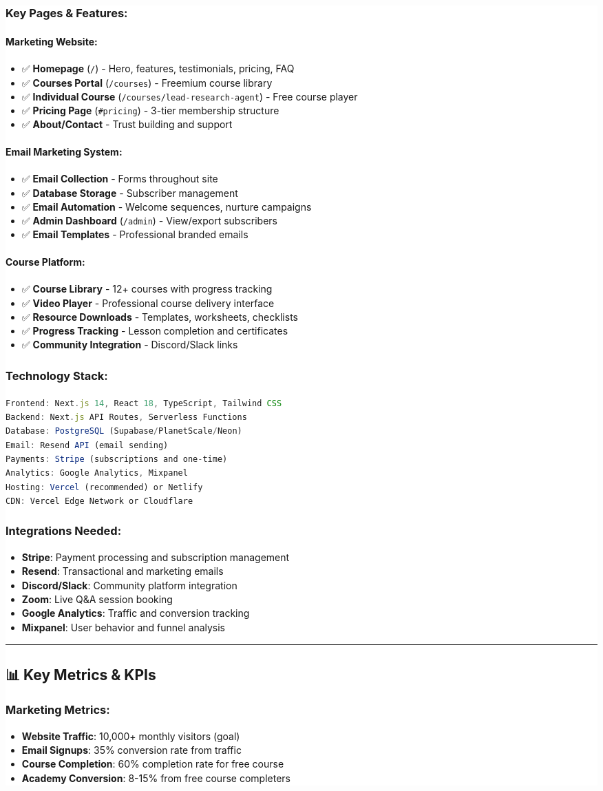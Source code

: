 ### **Key Pages & Features:**

#### **Marketing Website:**
- ✅ **Homepage** (`/`) - Hero, features, testimonials, pricing, FAQ
- ✅ **Courses Portal** (`/courses`) - Freemium course library
- ✅ **Individual Course** (`/courses/lead-research-agent`) - Free course player
- ✅ **Pricing Page** (`#pricing`) - 3-tier membership structure
- ✅ **About/Contact** - Trust building and support

#### **Email Marketing System:**
- ✅ **Email Collection** - Forms throughout site
- ✅ **Database Storage** - Subscriber management
- ✅ **Email Automation** - Welcome sequences, nurture campaigns
- ✅ **Admin Dashboard** (`/admin`) - View/export subscribers
- ✅ **Email Templates** - Professional branded emails

#### **Course Platform:**
- ✅ **Course Library** - 12+ courses with progress tracking
- ✅ **Video Player** - Professional course delivery interface
- ✅ **Resource Downloads** - Templates, worksheets, checklists
- ✅ **Progress Tracking** - Lesson completion and certificates
- ✅ **Community Integration** - Discord/Slack links

### **Technology Stack:**
```javascript
Frontend: Next.js 14, React 18, TypeScript, Tailwind CSS
Backend: Next.js API Routes, Serverless Functions
Database: PostgreSQL (Supabase/PlanetScale/Neon)
Email: Resend API (email sending)
Payments: Stripe (subscriptions and one-time)
Analytics: Google Analytics, Mixpanel
Hosting: Vercel (recommended) or Netlify
CDN: Vercel Edge Network or Cloudflare
```

### **Integrations Needed:**
- **Stripe**: Payment processing and subscription management
- **Resend**: Transactional and marketing emails
- **Discord/Slack**: Community platform integration
- **Zoom**: Live Q&A session booking
- **Google Analytics**: Traffic and conversion tracking
- **Mixpanel**: User behavior and funnel analysis

---

## 📊 **Key Metrics & KPIs**

### **Marketing Metrics:**
- **Website Traffic**: 10,000+ monthly visitors (goal)
- **Email Signups**: 35% conversion rate from traffic
- **Course Completion**: 60% completion rate for free course
- **Academy Conversion**: 8-15% from free course completers
